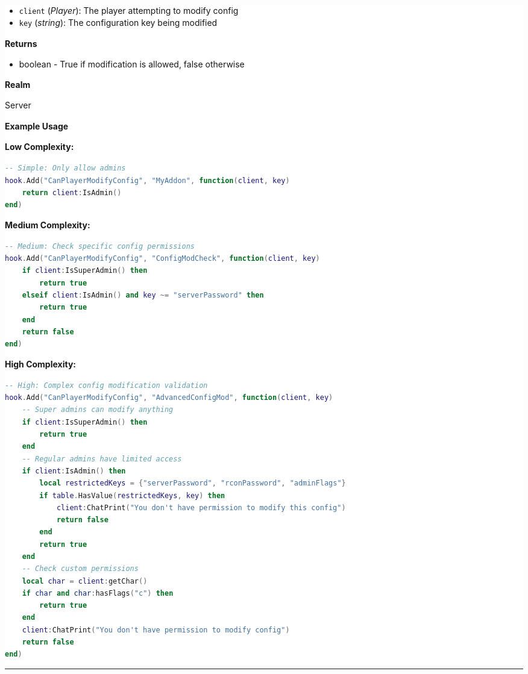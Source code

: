 * `client` (*Player*): The player attempting to modify config
* `key` (*string*): The configuration key being modified

**Returns**

* boolean - True if modification is allowed, false otherwise

**Realm**

Server

**Example Usage**

**Low Complexity:**
```lua
-- Simple: Only allow admins
hook.Add("CanPlayerModifyConfig", "MyAddon", function(client, key)
    return client:IsAdmin()
end)

```

**Medium Complexity:**
```lua
-- Medium: Check specific config permissions
hook.Add("CanPlayerModifyConfig", "ConfigModCheck", function(client, key)
    if client:IsSuperAdmin() then
        return true
    elseif client:IsAdmin() and key ~= "serverPassword" then
        return true
    end
    return false
end)

```

**High Complexity:**
```lua
-- High: Complex config modification validation
hook.Add("CanPlayerModifyConfig", "AdvancedConfigMod", function(client, key)
    -- Super admins can modify anything
    if client:IsSuperAdmin() then
        return true
    end
    -- Regular admins have limited access
    if client:IsAdmin() then
        local restrictedKeys = {"serverPassword", "rconPassword", "adminFlags"}
        if table.HasValue(restrictedKeys, key) then
            client:ChatPrint("You don't have permission to modify this config")
            return false
        end
        return true
    end
    -- Check custom permissions
    local char = client:getChar()
    if char and char:hasFlags("c") then
        return true
    end
    client:ChatPrint("You don't have permission to modify config")
    return false
end)

```

---